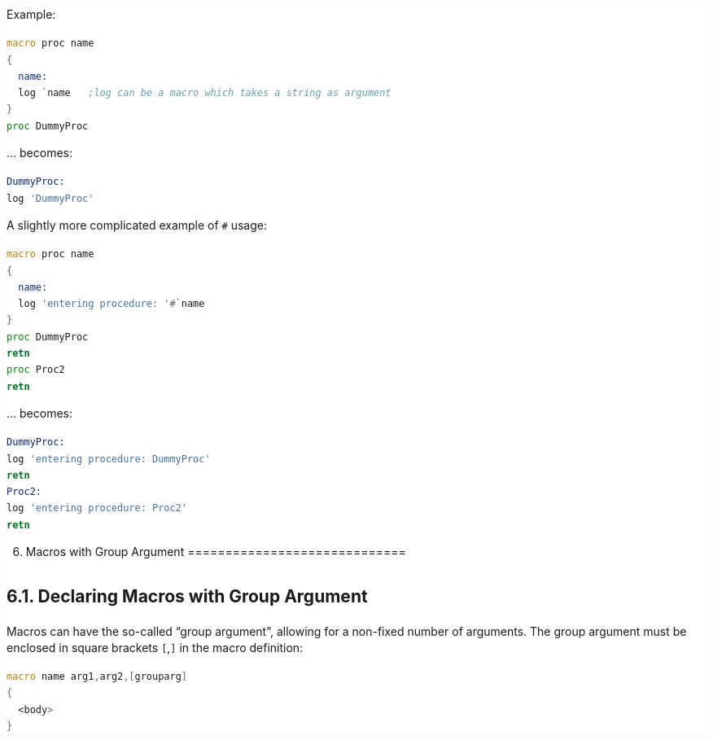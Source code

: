 Example:

``` fasm
macro proc name
{
  name:
  log `name   ;log can be a macro which takes a string as argument
}
proc DummyProc
```

… becomes:

``` fasm
DummyProc:
log 'DummyProc'
```

A slightly more complicated example of `#` usage:

``` fasm
macro proc name
{
  name:
  log 'entering procedure: '#`name
}
proc DummyProc
retn
proc Proc2
retn
```

… becomes:

``` fasm
DummyProc:
log 'entering procedure: DummyProc'
retn
Proc2:
log 'entering procedure: Proc2'
retn
```

6. Macros with Group Argument
=============================

6.1. Declaring Macros with Group Argument
-----------------------------------------

Macros can have the so-called “group argument”, allowing for a non-fixed number of arguments. The group argument must be enclosed in square brackets `[`,`]` in the macro definition:

``` fasm
macro name arg1,arg2,[grouparg]
{
  <body>
}
```
